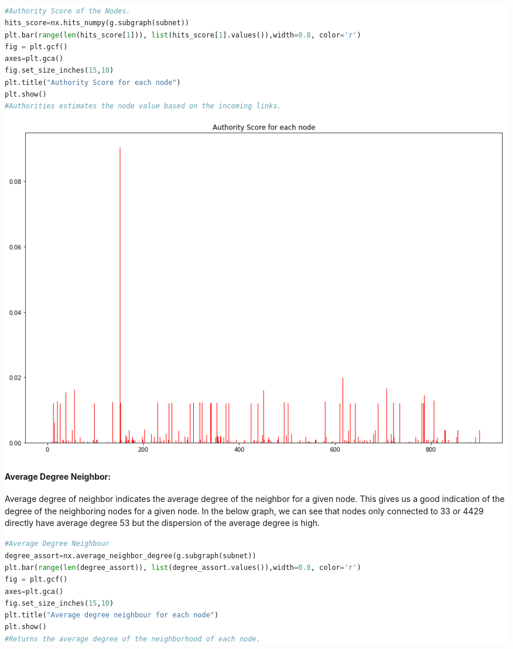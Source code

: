 

```python
#Authority Score of the Nodes.
hits_score=nx.hits_numpy(g.subgraph(subnet))
plt.bar(range(len(hits_score[1])), list(hits_score[1].values()),width=0.8, color='r')
fig = plt.gcf()
axes=plt.gca()
fig.set_size_inches(15,10)
plt.title("Authority Score for each node")
plt.show()
#Authorities estimates the node value based on the incoming links.
```


![png](https://github.com/samirak93/analytics/blob/gh-pages/blog_images/images/blog3/output_19_0.png)


#### Average Degree Neighbor:
Average degree of neighbor indicates the average degree of the neighbor for a given node. This gives us a good indication of the degree of the neighboring nodes for a given node. In the below graph, we can see that nodes only connected to 33 or 4429 directly have average degree 53 but the dispersion of the average degree is high.


```python
#Average Degree Neighbour
degree_assort=nx.average_neighbor_degree(g.subgraph(subnet))
plt.bar(range(len(degree_assort)), list(degree_assort.values()),width=0.8, color='r')
fig = plt.gcf()
axes=plt.gca()
fig.set_size_inches(15,10)
plt.title("Average degree neighbour for each node")
plt.show()
#Returns the average degree of the neighborhood of each node.
```

